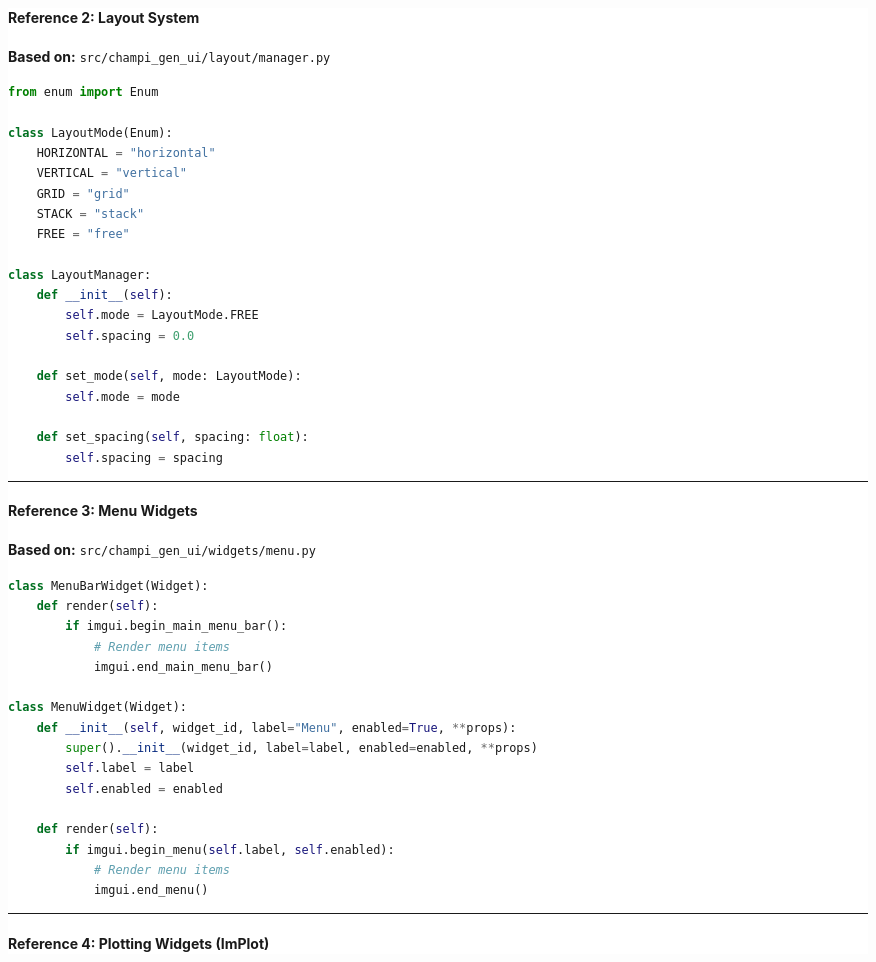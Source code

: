 
#### Reference 2: Layout System

**Based on:** `src/champi_gen_ui/layout/manager.py`

```python
from enum import Enum

class LayoutMode(Enum):
    HORIZONTAL = "horizontal"
    VERTICAL = "vertical"
    GRID = "grid"
    STACK = "stack"
    FREE = "free"

class LayoutManager:
    def __init__(self):
        self.mode = LayoutMode.FREE
        self.spacing = 0.0

    def set_mode(self, mode: LayoutMode):
        self.mode = mode

    def set_spacing(self, spacing: float):
        self.spacing = spacing
```

---

#### Reference 3: Menu Widgets

**Based on:** `src/champi_gen_ui/widgets/menu.py`

```python
class MenuBarWidget(Widget):
    def render(self):
        if imgui.begin_main_menu_bar():
            # Render menu items
            imgui.end_main_menu_bar()

class MenuWidget(Widget):
    def __init__(self, widget_id, label="Menu", enabled=True, **props):
        super().__init__(widget_id, label=label, enabled=enabled, **props)
        self.label = label
        self.enabled = enabled

    def render(self):
        if imgui.begin_menu(self.label, self.enabled):
            # Render menu items
            imgui.end_menu()
```

---

#### Reference 4: Plotting Widgets (ImPlot)
